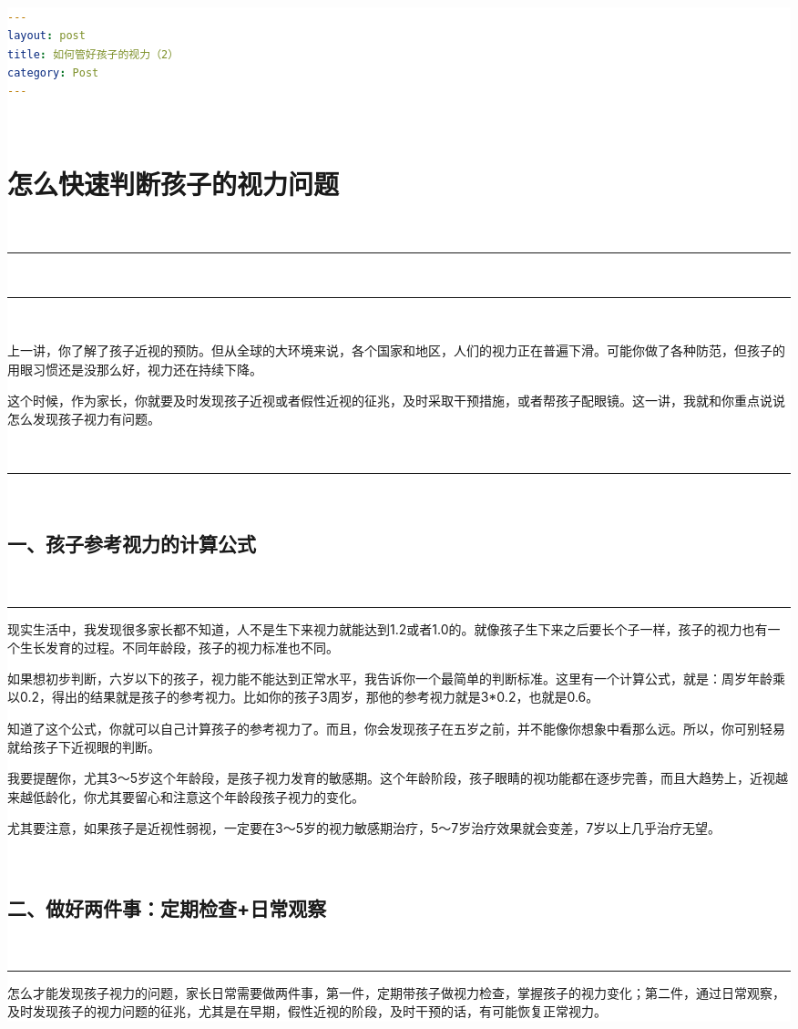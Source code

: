 ```yaml
---
layout: post
title: 如何管好孩子的视力（2）
category: Post
---
```

<br />

# 怎么快速判断孩子的视力问题

<br />

* * *

<br />

* * *

<br />

上一讲，你了解了孩子近视的预防。但从全球的大环境来说，各个国家和地区，人们的视力正在普遍下滑。可能你做了各种防范，但孩子的用眼习惯还是没那么好，视力还在持续下降。

这个时候，作为家长，你就要及时发现孩子近视或者假性近视的征兆，及时采取干预措施，或者帮孩子配眼镜。这一讲，我就和你重点说说怎么发现孩子视力有问题。

<br />

* * *

<br />

## 一、孩子参考视力的计算公式

<br />

* * *

现实生活中，我发现很多家长都不知道，人不是生下来视力就能达到1.2或者1.0的。就像孩子生下来之后要长个子一样，孩子的视力也有一个生长发育的过程。不同年龄段，孩子的视力标准也不同。

如果想初步判断，六岁以下的孩子，视力能不能达到正常水平，我告诉你一个最简单的判断标准。这里有一个计算公式，就是：周岁年龄乘以0.2，得出的结果就是孩子的参考视力。比如你的孩子3周岁，那他的参考视力就是3*0.2，也就是0.6。

知道了这个公式，你就可以自己计算孩子的参考视力了。而且，你会发现孩子在五岁之前，并不能像你想象中看那么远。所以，你可别轻易就给孩子下近视眼的判断。

我要提醒你，尤其3～5岁这个年龄段，是孩子视力发育的敏感期。这个年龄阶段，孩子眼睛的视功能都在逐步完善，而且大趋势上，近视越来越低龄化，你尤其要留心和注意这个年龄段孩子视力的变化。

尤其要注意，如果孩子是近视性弱视，一定要在3～5岁的视力敏感期治疗，5～7岁治疗效果就会变差，7岁以上几乎治疗无望。

<br />

## 二、做好两件事：定期检查+日常观察

<br />

* * *

怎么才能发现孩子视力的问题，家长日常需要做两件事，第一件，定期带孩子做视力检查，掌握孩子的视力变化；第二件，通过日常观察，及时发现孩子的视力问题的征兆，尤其是在早期，假性近视的阶段，及时干预的话，有可能恢复正常视力。
